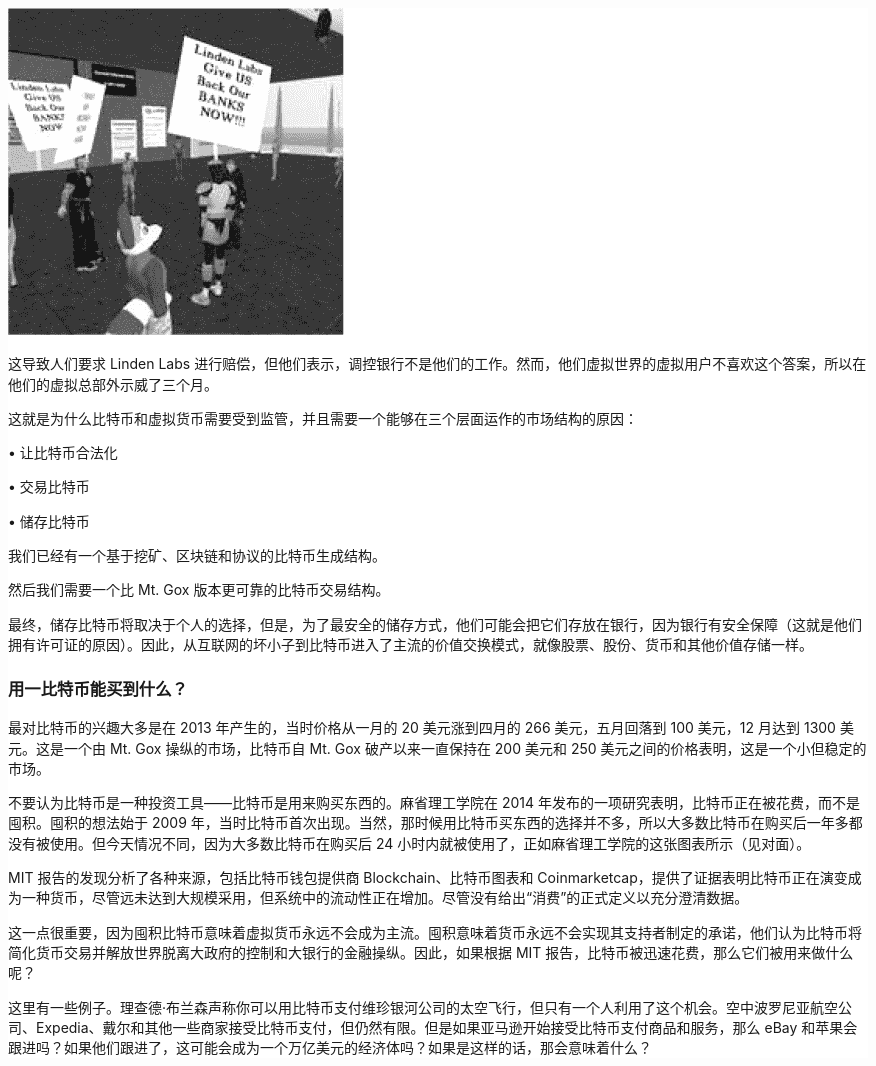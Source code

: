 ![插图](img/f0101-01.png)

这导致人们要求 Linden Labs 进行赔偿，但他们表示，调控银行不是他们的工作。然而，他们虚拟世界的虚拟用户不喜欢这个答案，所以在他们的虚拟总部外示威了三个月。

这就是为什么比特币和虚拟货币需要受到监管，并且需要一个能够在三个层面运作的市场结构的原因：

• 让比特币合法化

• 交易比特币

• 储存比特币

我们已经有一个基于挖矿、区块链和协议的比特币生成结构。

然后我们需要一个比 Mt. Gox 版本更可靠的比特币交易结构。

最终，储存比特币将取决于个人的选择，但是，为了最安全的储存方式，他们可能会把它们存放在银行，因为银行有安全保障（这就是他们拥有许可证的原因）。因此，从互联网的坏小子到比特币进入了主流的价值交换模式，就像股票、股份、货币和其他价值存储一样。

### 用一比特币能买到什么？

最对比特币的兴趣大多是在 2013 年产生的，当时价格从一月的 20 美元涨到四月的 266 美元，五月回落到 100 美元，12 月达到 1300 美元。这是一个由 Mt. Gox 操纵的市场，比特币自 Mt. Gox 破产以来一直保持在 200 美元和 250 美元之间的价格表明，这是一个小但稳定的市场。

不要认为比特币是一种投资工具——比特币是用来购买东西的。麻省理工学院在 2014 年发布的一项研究表明，比特币正在被花费，而不是囤积。囤积的想法始于 2009 年，当时比特币首次出现。当然，那时候用比特币买东西的选择并不多，所以大多数比特币在购买后一年多都没有被使用。但今天情况不同，因为大多数比特币在购买后 24 小时内就被使用了，正如麻省理工学院的这张图表所示（见对面）。

MIT 报告的发现分析了各种来源，包括比特币钱包提供商 Blockchain、比特币图表和 Coinmarketcap，提供了证据表明比特币正在演变成为一种货币，尽管远未达到大规模采用，但系统中的流动性正在增加。尽管没有给出“消费”的正式定义以充分澄清数据。

这一点很重要，因为囤积比特币意味着虚拟货币永远不会成为主流。囤积意味着货币永远不会实现其支持者制定的承诺，他们认为比特币将简化货币交易并解放世界脱离大政府的控制和大银行的金融操纵。因此，如果根据 MIT 报告，比特币被迅速花费，那么它们被用来做什么呢？

这里有一些例子。理查德·布兰森声称你可以用比特币支付维珍银河公司的太空飞行，但只有一个人利用了这个机会。空中波罗尼亚航空公司、Expedia、戴尔和其他一些商家接受比特币支付，但仍然有限。但是如果亚马逊开始接受比特币支付商品和服务，那么 eBay 和苹果会跟进吗？如果他们跟进了，这可能会成为一个万亿美元的经济体吗？如果是这样的话，那会意味着什么？
